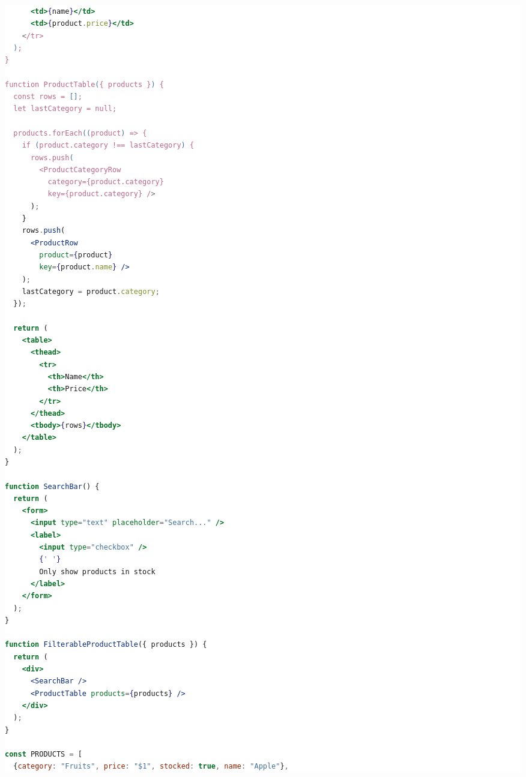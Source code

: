 ```jsx src/App.js
      <td>{name}</td>
      <td>{product.price}</td>
    </tr>
  );
}

function ProductTable({ products }) {
  const rows = [];
  let lastCategory = null;

  products.forEach((product) => {
    if (product.category !== lastCategory) {
      rows.push(
        <ProductCategoryRow
          category={product.category}
          key={product.category} />
      );
    }
    rows.push(
      <ProductRow
        product={product}
        key={product.name} />
    );
    lastCategory = product.category;
  });

  return (
    <table>
      <thead>
        <tr>
          <th>Name</th>
          <th>Price</th>
        </tr>
      </thead>
      <tbody>{rows}</tbody>
    </table>
  );
}

function SearchBar() {
  return (
    <form>
      <input type="text" placeholder="Search..." />
      <label>
        <input type="checkbox" />
        {' '}
        Only show products in stock
      </label>
    </form>
  );
}

function FilterableProductTable({ products }) {
  return (
    <div>
      <SearchBar />
      <ProductTable products={products} />
    </div>
  );
}

const PRODUCTS = [
  {category: "Fruits", price: "$1", stocked: true, name: "Apple"},
```